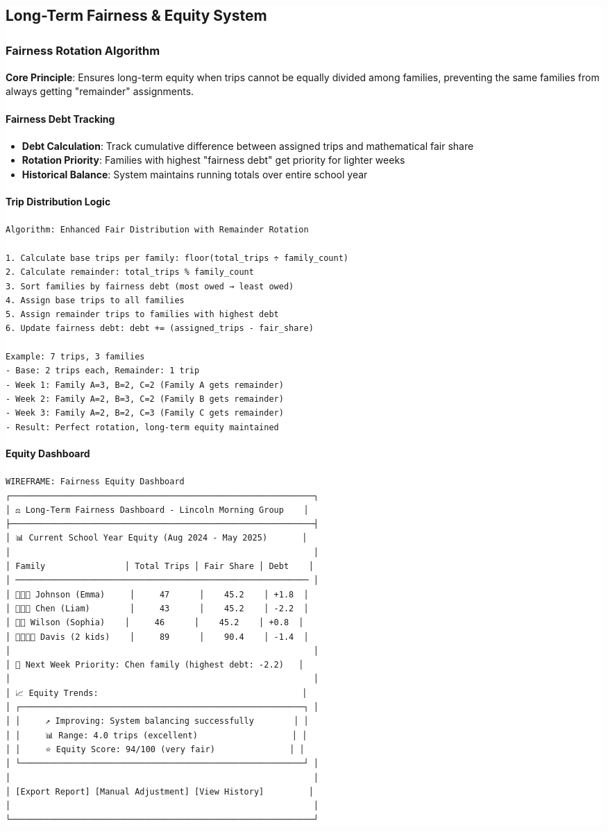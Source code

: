 ## Long-Term Fairness & Equity System

### Fairness Rotation Algorithm

**Core Principle**: Ensures long-term equity when trips cannot be equally divided among families, preventing the same families from always getting "remainder" assignments.

#### Fairness Debt Tracking

- **Debt Calculation**: Track cumulative difference between assigned trips and mathematical fair share
- **Rotation Priority**: Families with highest "fairness debt" get priority for lighter weeks
- **Historical Balance**: System maintains running totals over entire school year

#### Trip Distribution Logic

```
Algorithm: Enhanced Fair Distribution with Remainder Rotation

1. Calculate base trips per family: floor(total_trips ÷ family_count)
2. Calculate remainder: total_trips % family_count
3. Sort families by fairness debt (most owed → least owed)
4. Assign base trips to all families
5. Assign remainder trips to families with highest debt
6. Update fairness debt: debt += (assigned_trips - fair_share)

Example: 7 trips, 3 families
- Base: 2 trips each, Remainder: 1 trip
- Week 1: Family A=3, B=2, C=2 (Family A gets remainder)
- Week 2: Family A=2, B=3, C=2 (Family B gets remainder)
- Week 3: Family A=2, B=2, C=3 (Family C gets remainder)
- Result: Perfect rotation, long-term equity maintained
```

#### Equity Dashboard

```
WIREFRAME: Fairness Equity Dashboard
┌─────────────────────────────────────────────────────────────┐
│ ⚖️ Long-Term Fairness Dashboard - Lincoln Morning Group    │
├─────────────────────────────────────────────────────────────┤
│ 📊 Current School Year Equity (Aug 2024 - May 2025)       │
│                                                             │
│ Family                │ Total Trips │ Fair Share │ Debt    │
│ ─────────────────────────────────────────────────────────── │
│ 👨‍👩‍👧 Johnson (Emma)     │     47      │    45.2    │ +1.8  │
│ 👨‍👩‍👦 Chen (Liam)        │     43      │    45.2    │ -2.2  │
│ 👩‍👧 Wilson (Sophia)    │     46      │    45.2    │ +0.8  │
│ 👨‍👩‍👧‍👦 Davis (2 kids)    │     89      │    90.4    │ -1.4  │
│                                                             │
│ 🎯 Next Week Priority: Chen family (highest debt: -2.2)   │
│                                                             │
│ 📈 Equity Trends:                                         │
│ ┌─────────────────────────────────────────────────────────┐ │
│ │     ↗️ Improving: System balancing successfully        │ │
│ │     📊 Range: 4.0 trips (excellent)                   │ │
│ │     ⭐ Equity Score: 94/100 (very fair)               │ │
│ └─────────────────────────────────────────────────────────┘ │
│                                                             │
│ [Export Report] [Manual Adjustment] [View History]         │
│                                                             │
└─────────────────────────────────────────────────────────────┘
```
